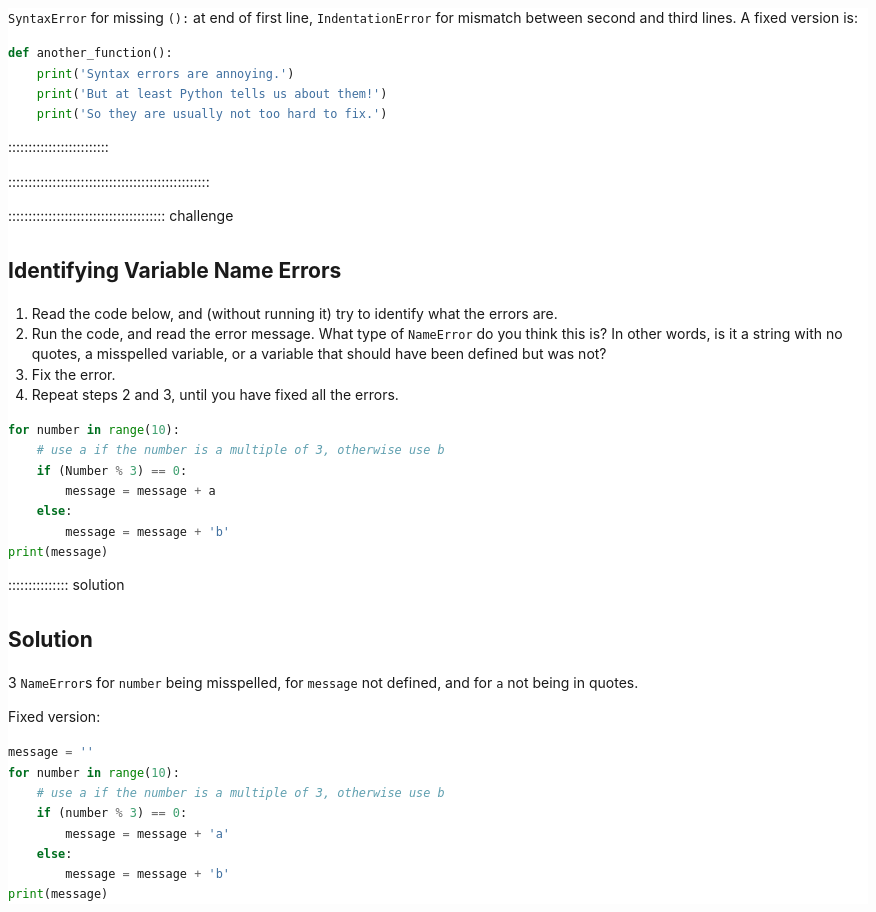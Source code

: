 `SyntaxError` for missing `():` at end of first line,
`IndentationError` for mismatch between second and third lines.
A fixed version is:

```python
def another_function():
    print('Syntax errors are annoying.')
    print('But at least Python tells us about them!')
    print('So they are usually not too hard to fix.')
```

:::::::::::::::::::::::::

::::::::::::::::::::::::::::::::::::::::::::::::::

:::::::::::::::::::::::::::::::::::::::  challenge

## Identifying Variable Name Errors

1. Read the code below, and (without running it) try to identify what the errors are.
2. Run the code, and read the error message.
  What type of `NameError` do you think this is?
  In other words, is it a string with no quotes,
  a misspelled variable,
  or a variable that should have been defined but was not?
3. Fix the error.
4. Repeat steps 2 and 3, until you have fixed all the errors.

```python
for number in range(10):
    # use a if the number is a multiple of 3, otherwise use b
    if (Number % 3) == 0:
        message = message + a
    else:
        message = message + 'b'
print(message)
```

:::::::::::::::  solution

## Solution

3 `NameError`s for `number` being misspelled, for `message` not defined,
and for `a` not being in quotes.

Fixed version:

```python
message = ''
for number in range(10):
    # use a if the number is a multiple of 3, otherwise use b
    if (number % 3) == 0:
        message = message + 'a'
    else:
        message = message + 'b'
print(message)
```
